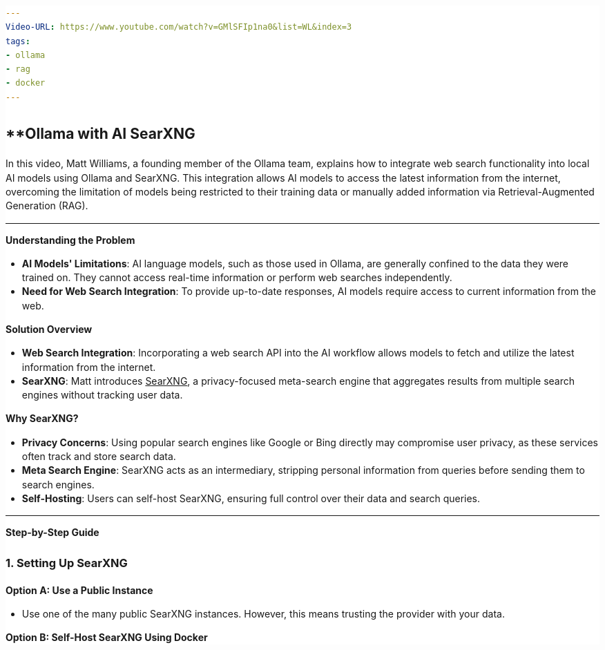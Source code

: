 ```yaml
---
Video-URL: https://www.youtube.com/watch?v=GMlSFIp1na0&list=WL&index=3
tags:
- ollama
- rag
- docker
---
```


## **Ollama with AI SearXNG

In this video, Matt Williams, a founding member of the Ollama team, explains how to integrate web search functionality into local AI models using Ollama and SearXNG. This integration allows AI models to access the latest information from the internet, overcoming the limitation of models being restricted to their training data or manually added information via Retrieval-Augmented Generation (RAG).

---

**Understanding the Problem**

- **AI Models' Limitations**: AI language models, such as those used in Ollama, are generally confined to the data they were trained on. They cannot access real-time information or perform web searches independently.
- **Need for Web Search Integration**: To provide up-to-date responses, AI models require access to current information from the web.

**Solution Overview**

- **Web Search Integration**: Incorporating a web search API into the AI workflow allows models to fetch and utilize the latest information from the internet.
- **SearXNG**: Matt introduces [SearXNG](https://github.com/searxng/searxng), a privacy-focused meta-search engine that aggregates results from multiple search engines without tracking user data.

**Why SearXNG?**

- **Privacy Concerns**: Using popular search engines like Google or Bing directly may compromise user privacy, as these services often track and store search data.
- **Meta Search Engine**: SearXNG acts as an intermediary, stripping personal information from queries before sending them to search engines.
- **Self-Hosting**: Users can self-host SearXNG, ensuring full control over their data and search queries.

---

**Step-by-Step Guide**

### 1. Setting Up SearXNG

**Option A: Use a Public Instance**

- Use one of the many public SearXNG instances. However, this means trusting the provider with your data.

**Option B: Self-Host SearXNG Using Docker**
